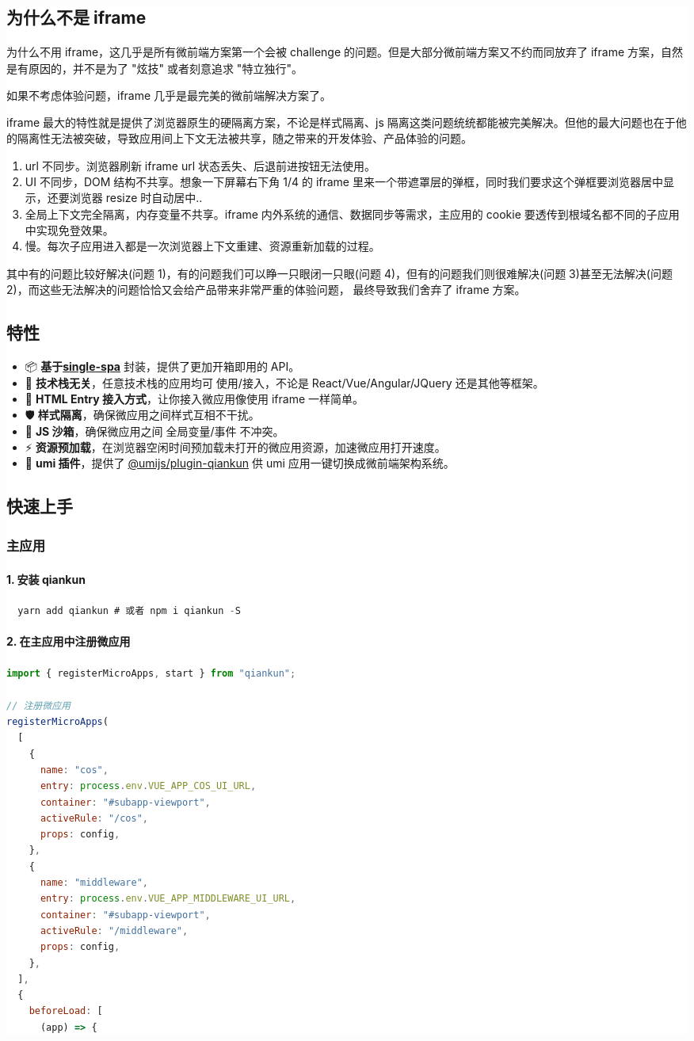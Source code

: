 ## 为什么不是 iframe

为什么不用 iframe，这几乎是所有微前端方案第一个会被 challenge 的问题。但是大部分微前端方案又不约而同放弃了 iframe 方案，自然是有原因的，并不是为了 "炫技" 或者刻意追求 "特立独行"。

如果不考虑体验问题，iframe 几乎是最完美的微前端解决方案了。

iframe 最大的特性就是提供了浏览器原生的硬隔离方案，不论是样式隔离、js 隔离这类问题统统都能被完美解决。但他的最大问题也在于他的隔离性无法被突破，导致应用间上下文无法被共享，随之带来的开发体验、产品体验的问题。

1. url 不同步。浏览器刷新 iframe url 状态丢失、后退前进按钮无法使用。
1. UI 不同步，DOM 结构不共享。想象一下屏幕右下角 1/4 的 iframe 里来一个带遮罩层的弹框，同时我们要求这个弹框要浏览器居中显示，还要浏览器 resize 时自动居中..
1. 全局上下文完全隔离，内存变量不共享。iframe 内外系统的通信、数据同步等需求，主应用的 cookie 要透传到根域名都不同的子应用中实现免登效果。
1. 慢。每次子应用进入都是一次浏览器上下文重建、资源重新加载的过程。

其中有的问题比较好解决(问题 1)，有的问题我们可以睁一只眼闭一只眼(问题 4)，但有的问题我们则很难解决(问题 3)甚至无法解决(问题 2)，而这些无法解决的问题恰恰又会给产品带来非常严重的体验问题， 最终导致我们舍弃了 iframe 方案。

## 特性

- 📦 **基于**[**single-spa**](https://github.com/CanopyTax/single-spa) 封装，提供了更加开箱即用的 API。
- 📱 **技术栈无关**，任意技术栈的应用均可 使用/接入，不论是 React/Vue/Angular/JQuery 还是其他等框架。
- 💪 **HTML Entry 接入方式**，让你接入微应用像使用 iframe 一样简单。
- 🛡 **样式隔离**，确保微应用之间样式互相不干扰。
- 🧳 **JS 沙箱**，确保微应用之间 全局变量/事件 不冲突。
- ⚡️ **资源预加载**，在浏览器空闲时间预加载未打开的微应用资源，加速微应用打开速度。
- 🔌 **umi 插件**，提供了 [@umijs/plugin-qiankun](https://github.com/umijs/plugins/tree/master/packages/plugin-qiankun) 供 umi 应用一键切换成微前端架构系统。

## 快速上手

### 主应用

#### 1. 安装 qiankun

```javascript
  yarn add qiankun # 或者 npm i qiankun -S
```

#### 2. 在主应用中注册微应用

```javascript
import { registerMicroApps, start } from "qiankun";

// 注册微应用
registerMicroApps(
  [
    {
      name: "cos",
      entry: process.env.VUE_APP_COS_UI_URL,
      container: "#subapp-viewport",
      activeRule: "/cos",
      props: config,
    },
    {
      name: "middleware",
      entry: process.env.VUE_APP_MIDDLEWARE_UI_URL,
      container: "#subapp-viewport",
      activeRule: "/middleware",
      props: config,
    },
  ],
  {
    beforeLoad: [
      (app) => {
```